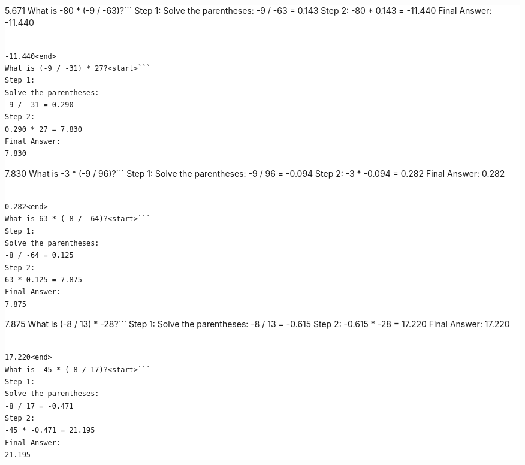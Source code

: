 5.671<end>
What is -80 * (-9 / -63)?<start>```
Step 1:
Solve the parentheses:
-9 / -63 = 0.143
Step 2:
-80 * 0.143 = -11.440
Final Answer:
-11.440
```

-11.440<end>
What is (-9 / -31) * 27?<start>```
Step 1:
Solve the parentheses:
-9 / -31 = 0.290
Step 2:
0.290 * 27 = 7.830
Final Answer:
7.830
```

7.830<end>
What is -3 * (-9 / 96)?<start>```
Step 1:
Solve the parentheses:
-9 / 96 = -0.094
Step 2:
-3 * -0.094 = 0.282
Final Answer:
0.282
```

0.282<end>
What is 63 * (-8 / -64)?<start>```
Step 1:
Solve the parentheses:
-8 / -64 = 0.125
Step 2:
63 * 0.125 = 7.875
Final Answer:
7.875
```

7.875<end>
What is (-8 / 13) * -28?<start>```
Step 1:
Solve the parentheses:
-8 / 13 = -0.615
Step 2:
-0.615 * -28 = 17.220
Final Answer:
17.220
```

17.220<end>
What is -45 * (-8 / 17)?<start>```
Step 1:
Solve the parentheses:
-8 / 17 = -0.471
Step 2:
-45 * -0.471 = 21.195
Final Answer:
21.195
```
